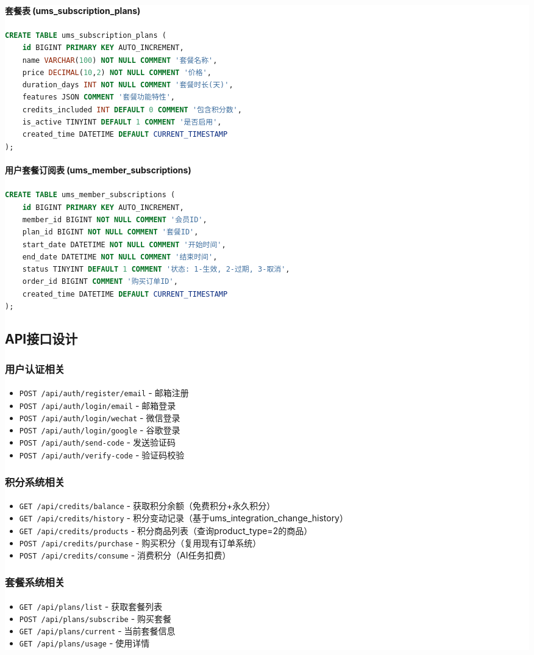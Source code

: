 #### 套餐表 (ums_subscription_plans)
```sql
CREATE TABLE ums_subscription_plans (
    id BIGINT PRIMARY KEY AUTO_INCREMENT,
    name VARCHAR(100) NOT NULL COMMENT '套餐名称',
    price DECIMAL(10,2) NOT NULL COMMENT '价格',
    duration_days INT NOT NULL COMMENT '套餐时长(天)',
    features JSON COMMENT '套餐功能特性',
    credits_included INT DEFAULT 0 COMMENT '包含积分数',
    is_active TINYINT DEFAULT 1 COMMENT '是否启用',
    created_time DATETIME DEFAULT CURRENT_TIMESTAMP
);
```

#### 用户套餐订阅表 (ums_member_subscriptions)
```sql
CREATE TABLE ums_member_subscriptions (
    id BIGINT PRIMARY KEY AUTO_INCREMENT,
    member_id BIGINT NOT NULL COMMENT '会员ID',
    plan_id BIGINT NOT NULL COMMENT '套餐ID',
    start_date DATETIME NOT NULL COMMENT '开始时间',
    end_date DATETIME NOT NULL COMMENT '结束时间',
    status TINYINT DEFAULT 1 COMMENT '状态: 1-生效, 2-过期, 3-取消',
    order_id BIGINT COMMENT '购买订单ID',
    created_time DATETIME DEFAULT CURRENT_TIMESTAMP
);
```

## API接口设计

### 用户认证相关
- `POST /api/auth/register/email` - 邮箱注册
- `POST /api/auth/login/email` - 邮箱登录  
- `POST /api/auth/login/wechat` - 微信登录
- `POST /api/auth/login/google` - 谷歌登录
- `POST /api/auth/send-code` - 发送验证码
- `POST /api/auth/verify-code` - 验证码校验

### 积分系统相关
- `GET /api/credits/balance` - 获取积分余额（免费积分+永久积分）
- `GET /api/credits/history` - 积分变动记录（基于ums_integration_change_history）
- `GET /api/credits/products` - 积分商品列表（查询product_type=2的商品）
- `POST /api/credits/purchase` - 购买积分（复用现有订单系统）
- `POST /api/credits/consume` - 消费积分（AI任务扣费）

### 套餐系统相关
- `GET /api/plans/list` - 获取套餐列表
- `POST /api/plans/subscribe` - 购买套餐
- `GET /api/plans/current` - 当前套餐信息
- `GET /api/plans/usage` - 使用详情
